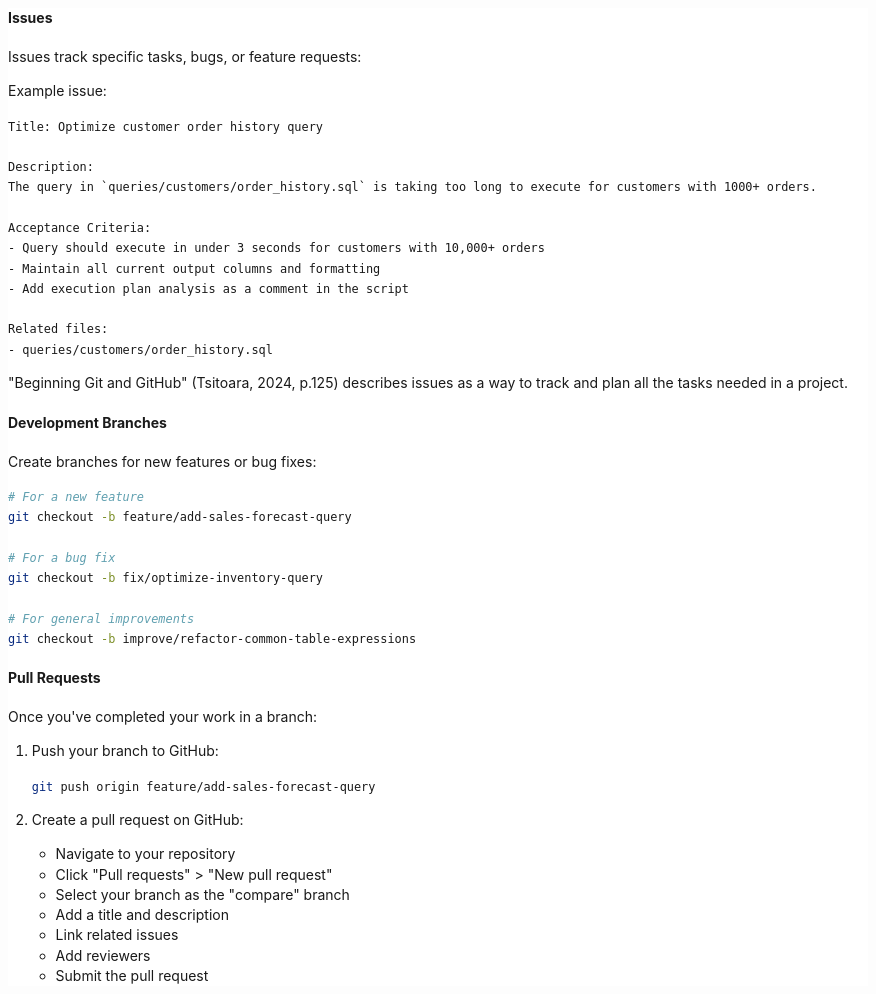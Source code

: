 #### Issues

Issues track specific tasks, bugs, or feature requests:

Example issue:
```
Title: Optimize customer order history query

Description:
The query in `queries/customers/order_history.sql` is taking too long to execute for customers with 1000+ orders.

Acceptance Criteria:
- Query should execute in under 3 seconds for customers with 10,000+ orders
- Maintain all current output columns and formatting
- Add execution plan analysis as a comment in the script

Related files:
- queries/customers/order_history.sql
```

"Beginning Git and GitHub" (Tsitoara, 2024, p.125) describes issues as a way to track and plan all the tasks needed in a project.

#### Development Branches

Create branches for new features or bug fixes:

```bash
# For a new feature
git checkout -b feature/add-sales-forecast-query

# For a bug fix
git checkout -b fix/optimize-inventory-query

# For general improvements
git checkout -b improve/refactor-common-table-expressions
```

#### Pull Requests

Once you've completed your work in a branch:

1. Push your branch to GitHub:
   ```bash
   git push origin feature/add-sales-forecast-query
   ```

2. Create a pull request on GitHub:
   - Navigate to your repository
   - Click "Pull requests" > "New pull request"
   - Select your branch as the "compare" branch
   - Add a title and description
   - Link related issues
   - Add reviewers
   - Submit the pull request
